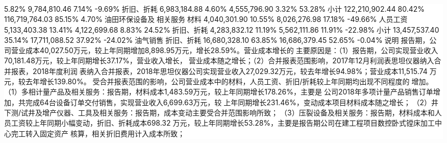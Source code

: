 5.82%
9,784,810.46
7.14%
-9.69%
折旧、折耗
6,983,184.88
4.60%
4,555,796.90
3.32%
53.28%
小计
122,210,902.44
80.42%
116,719,764.03
85.15%
4.70%
油田环保设备及
相关服务
材料
4,040,301.90
10.55%
8,026,276.98
17.18%
-49.66%
人员工资
5,133,403.38
13.41%
4,122,699.68
8.83%
24.52%
折旧、折耗
4,283,832.12
11.19%
5,562,111.86
11.91%
-22.98%
小计
13,457,537.40
35.14%
17,711,088.52
37.92%
-24.02%
油气销售
折旧、折耗
16,680,328.10
63.85%
16,686,379.45
52.65%
-0.04%
说明
报告期，公司营业成本40,027.50万元，较上年同期增加8,898.95万元，增长28.59%。营业成本增长的
主要原因是：（1）报告期，公司实现营业收入70,181.48万元，较上年同期增长37.17%，营业收入增长，
营业成本随之增长；（2）合并报表范围影响，2017年12月利润表思坦仪器纳入合并报表，2018年度利润
表纳入合并报表，2018年思坦仪器公司实现营业收入27,029.32万元，较去年增长94.98%；营业成本11,515.74
万元，较去年增长139.80%。
受合并报表范围的影响，公司营业成本中的材料，人员工资、折旧/折耗较上年同期均出现不同程度的
增加。
（1）多相计量产品及相关服务：报告期，材料成本1,483.59万元，较上年同期增长178.26%，主要是
公司2018年多项计量产品销售订单增加，共完成64台设备订单交付销售，实现营业收入6,699.63万元，较
上年同期增长231.46%，变动成本项目材料成本随之增长；
（2）井下测/试井及增产仪器、工具及相关服务：报告期，成本变动主要受合并范围影响所致；
（3）压裂设备及相关服务：报告期，材料成本和人员工资较上年同期小幅变动，折旧、折耗成本698.32
万元，较上年同期增长53.28%，主要是报告期公司在建工程项目数控卧式镗床加工中心完工转入固定资产
核算，相关折旧费用计入成本所致；
